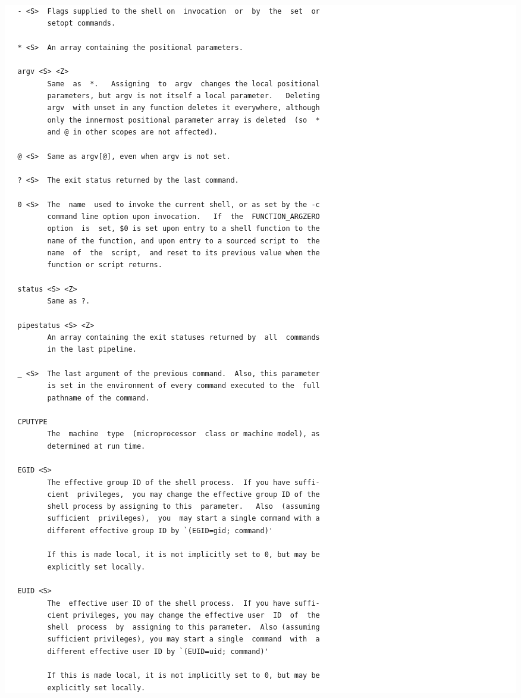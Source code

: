        - <S>  Flags supplied to the shell on  invocation  or  by  the  set  or
              setopt commands.

       * <S>  An array containing the positional parameters.

       argv <S> <Z>
              Same  as  *.   Assigning  to  argv  changes the local positional
              parameters, but argv is not itself a local parameter.   Deleting
              argv  with unset in any function deletes it everywhere, although
              only the innermost positional parameter array is deleted  (so  *
              and @ in other scopes are not affected).

       @ <S>  Same as argv[@], even when argv is not set.

       ? <S>  The exit status returned by the last command.

       0 <S>  The  name  used to invoke the current shell, or as set by the -c
              command line option upon invocation.   If  the  FUNCTION_ARGZERO
              option  is  set, $0 is set upon entry to a shell function to the
              name of the function, and upon entry to a sourced script to  the
              name  of  the  script,  and reset to its previous value when the
              function or script returns.

       status <S> <Z>
              Same as ?.

       pipestatus <S> <Z>
              An array containing the exit statuses returned by  all  commands
              in the last pipeline.

       _ <S>  The last argument of the previous command.  Also, this parameter
              is set in the environment of every command executed to the  full
              pathname of the command.

       CPUTYPE
              The  machine  type  (microprocessor  class or machine model), as
              determined at run time.

       EGID <S>
              The effective group ID of the shell process.  If you have suffi-
              cient  privileges,  you may change the effective group ID of the
              shell process by assigning to this  parameter.   Also  (assuming
              sufficient  privileges),  you  may start a single command with a
              different effective group ID by `(EGID=gid; command)'

              If this is made local, it is not implicitly set to 0, but may be
              explicitly set locally.

       EUID <S>
              The  effective user ID of the shell process.  If you have suffi-
              cient privileges, you may change the effective user  ID  of  the
              shell  process  by  assigning to this parameter.  Also (assuming
              sufficient privileges), you may start a single  command  with  a
              different effective user ID by `(EUID=uid; command)'

              If this is made local, it is not implicitly set to 0, but may be
              explicitly set locally.

